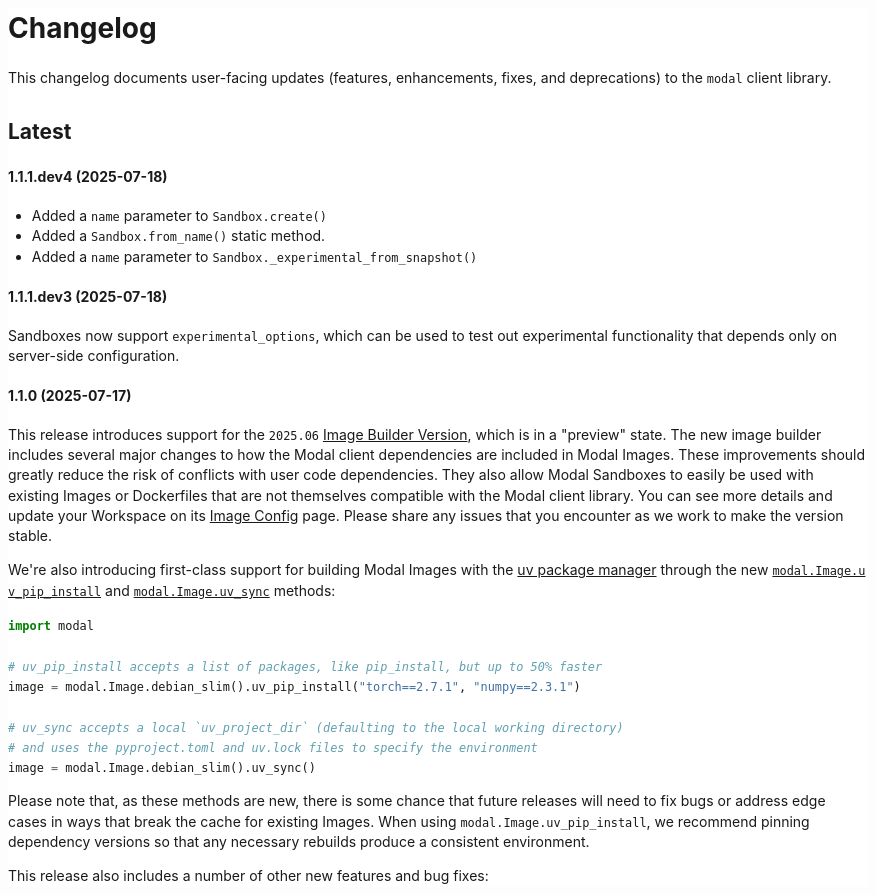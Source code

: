# Changelog

This changelog documents user-facing updates (features, enhancements, fixes, and deprecations) to the `modal` client library.

## Latest



#### 1.1.1.dev4 (2025-07-18)

- Added a `name` parameter to `Sandbox.create()`
- Added a `Sandbox.from_name()` static method.
- Added a `name` parameter to `Sandbox._experimental_from_snapshot()`


#### 1.1.1.dev3 (2025-07-18)

Sandboxes now support `experimental_options`, which can be used to test out experimental functionality that depends only on server-side configuration.


#### 1.1.0 (2025-07-17)

This release introduces support for the `2025.06` [Image Builder Version](https://modal.com/docs/guide/images#image-builder-updates), which is in a "preview" state. The new image builder includes several major changes to how the Modal client dependencies are included in Modal Images. These improvements should greatly reduce the risk of conflicts with user code dependencies. They also allow Modal Sandboxes to easily be used with existing Images or Dockerfiles that are not themselves compatible with the Modal client library. You can see more details and update your Workspace on its [Image Config](https://modal.com/settings/image-config) page. Please share any issues that you encounter as we work to make the version stable.

We're also introducing first-class support for building Modal Images with the [uv package manager](https://docs.astral.sh/uv/) through the new [`modal.Image.uv_pip_install`](https://modal.com/docs/reference/modal.Image#uv_pip_install) and [`modal.Image.uv_sync`](https://modal.com/docs/reference/modal.Image#uv_sync) methods:

```python
import modal

# uv_pip_install accepts a list of packages, like pip_install, but up to 50% faster
image = modal.Image.debian_slim().uv_pip_install("torch==2.7.1", "numpy==2.3.1")

# uv_sync accepts a local `uv_project_dir` (defaulting to the local working directory)
# and uses the pyproject.toml and uv.lock files to specify the environment
image = modal.Image.debian_slim().uv_sync()
```

Please note that, as these methods are new, there is some chance that future releases will need to fix bugs or address edge cases in ways that break the cache for existing Images. When using `modal.Image.uv_pip_install`, we recommend pinning dependency versions so that any necessary rebuilds produce a consistent environment.

This release also includes a number of other new features and bug fixes:
